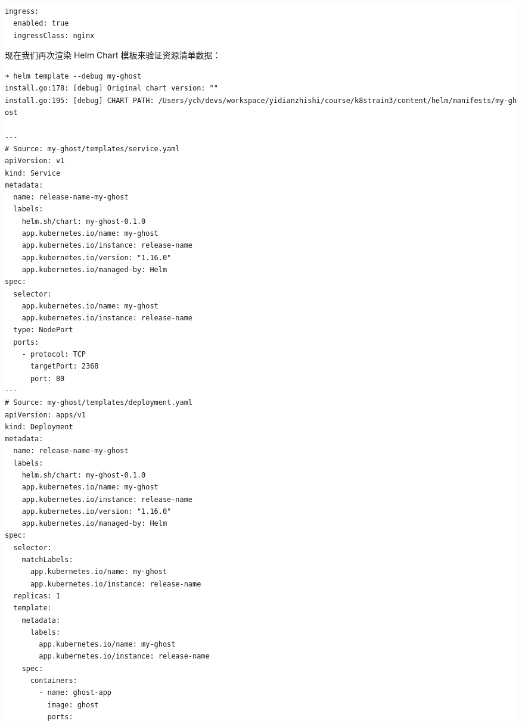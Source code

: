     ingress:
      enabled: true
      ingressClass: nginx
    

现在我们再次渲染 Helm Chart 模板来验证资源清单数据：
    
    
    ➜ helm template --debug my-ghost
    install.go:178: [debug] Original chart version: ""
    install.go:195: [debug] CHART PATH: /Users/ych/devs/workspace/yidianzhishi/course/k8strain3/content/helm/manifests/my-ghost
    
    ---
    # Source: my-ghost/templates/service.yaml
    apiVersion: v1
    kind: Service
    metadata:
      name: release-name-my-ghost
      labels:
        helm.sh/chart: my-ghost-0.1.0
        app.kubernetes.io/name: my-ghost
        app.kubernetes.io/instance: release-name
        app.kubernetes.io/version: "1.16.0"
        app.kubernetes.io/managed-by: Helm
    spec:
      selector:
        app.kubernetes.io/name: my-ghost
        app.kubernetes.io/instance: release-name
      type: NodePort
      ports:
        - protocol: TCP
          targetPort: 2368
          port: 80
    ---
    # Source: my-ghost/templates/deployment.yaml
    apiVersion: apps/v1
    kind: Deployment
    metadata:
      name: release-name-my-ghost
      labels:
        helm.sh/chart: my-ghost-0.1.0
        app.kubernetes.io/name: my-ghost
        app.kubernetes.io/instance: release-name
        app.kubernetes.io/version: "1.16.0"
        app.kubernetes.io/managed-by: Helm
    spec:
      selector:
        matchLabels:
          app.kubernetes.io/name: my-ghost
          app.kubernetes.io/instance: release-name
      replicas: 1
      template:
        metadata:
          labels:
            app.kubernetes.io/name: my-ghost
            app.kubernetes.io/instance: release-name
        spec:
          containers:
            - name: ghost-app
              image: ghost
              ports: